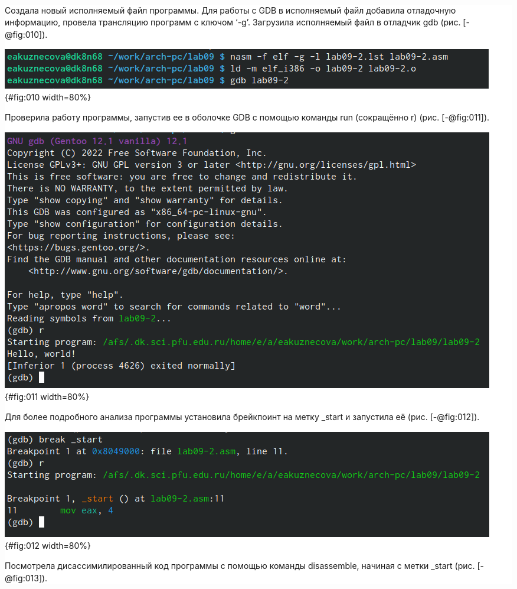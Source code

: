 Создала новый исполняемый файл программы. Для работы с GDB в исполняемый файл добавила отладочную информацию, провела трансляцию программ с ключом ‘-g’. Загрузила исполняемый файл в отладчик gdb (рис. [-@fig:010]).

![Загрузка исполняемого файла в gdb](image/10.png){#fig:010 width=80%}

Проверила работу программы, запустив ее в оболочке GDB с помощью команды run (сокращённо r) (рис. [-@fig:011]).

![Проверка работы программы](image/11.png){#fig:011 width=80%}

Для более подробного анализа программы установила брейкпоинт на метку _start и запустила её (рис. [-@fig:012]).

![Запуск программы](image/12.png){#fig:012 width=80%}

Посмотрела дисассимилированный код программы с помощью команды disassemble, начиная с метки _start (рис. [-@fig:013]).
